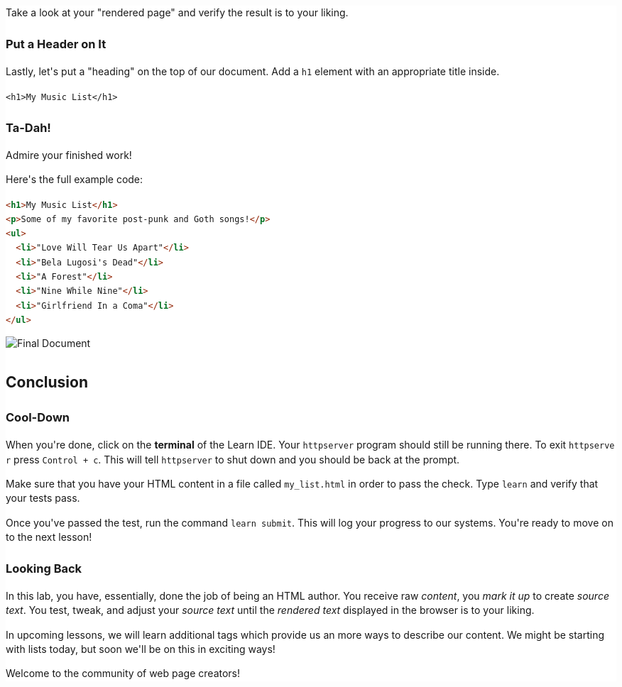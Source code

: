 Take a look at your "rendered page" and verify the result is to your liking.

### Put a Header on It

Lastly, let's put a "heading" on the top of our document. Add a `h1` element
with an appropriate title inside.

`<h1>My Music List</h1>`

### Ta-Dah!

Admire your finished work!

Here's the full example code:

```html
<h1>My Music List</h1>
<p>Some of my favorite post-punk and Goth songs!</p>
<ul>
  <li>"Love Will Tear Us Apart"</li>
  <li>"Bela Lugosi's Dead"</li>
  <li>"A Forest"</li>
  <li>"Nine While Nine"</li>
  <li>"Girlfriend In a Coma"</li>
</ul>
```

![Final Document](https://curriculum-content.s3.amazonaws.com/web-development/experiencing-html-lab/final_header_paragraph_ul.png)

## Conclusion

### Cool-Down

When you're done, click on the **terminal** of the Learn IDE. Your `httpserver`
program should still be running there. To exit `httpserver` press `Control +
c`. This will tell `httpserver` to shut down and you should be back at the
prompt. 

Make sure that you have your HTML content in a file called `my_list.html` in
order to pass the check. Type `learn` and verify that your tests pass.

Once you've passed the test, run the command `learn submit`. This will log your
progress to our systems. You're ready to move on to the next lesson!

### Looking Back

In this lab, you have, essentially, done the job of being an HTML author. You
receive raw _content_, you _mark it up_ to create _source text_. You test,
tweak, and adjust your _source text_ until the _rendered text_ displayed in the
browser is to your
liking. 

In upcoming lessons, we will learn additional tags which provide us an more
ways to describe our content.  We might be starting with lists today, but soon
we'll be on this in exciting ways!

Welcome to the community of web page creators!
